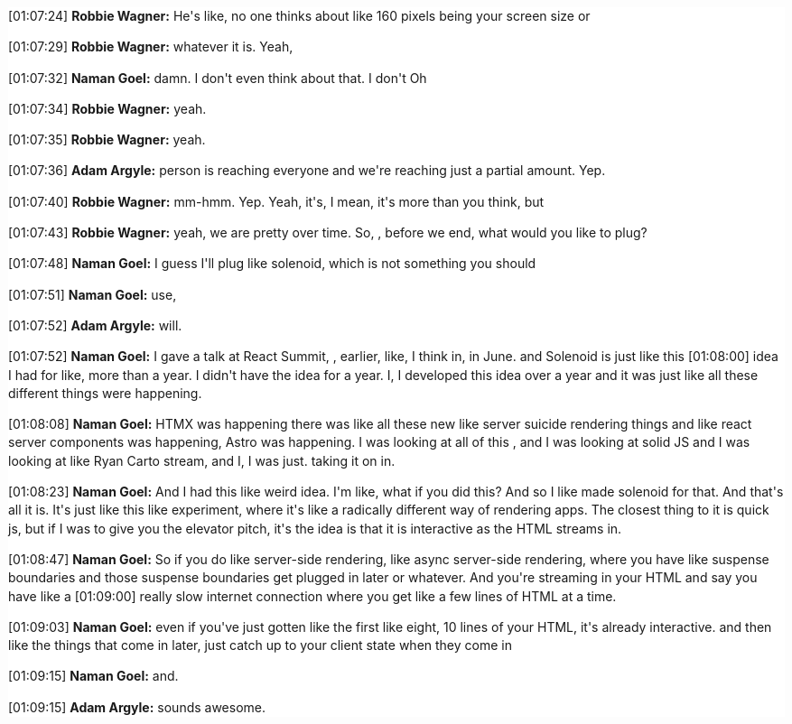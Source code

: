 [01:07:24] **Robbie Wagner:** He's like, no one thinks about like 160 pixels
being your screen size or

[01:07:29] **Robbie Wagner:** whatever it is. Yeah,

[01:07:32] **Naman Goel:** damn. I don't even think about that. I don't Oh

[01:07:34] **Robbie Wagner:** yeah.

[01:07:35] **Robbie Wagner:** yeah.

[01:07:36] **Adam Argyle:** person is reaching everyone and we're reaching just
a partial amount. Yep.

[01:07:40] **Robbie Wagner:** mm-hmm. Yep. Yeah, it's, I mean, it's more than
you think, but

[01:07:43] **Robbie Wagner:** yeah, we are pretty over time. So, , before we
end, what would you like to plug?

[01:07:48] **Naman Goel:** I guess I'll plug like solenoid, which is not
something you should

[01:07:51] **Naman Goel:** use,

[01:07:52] **Adam Argyle:** will.

[01:07:52] **Naman Goel:** I gave a talk at React Summit, , earlier, like, I
think in, in June. and Solenoid is just like this [01:08:00] idea I had for
like, more than a year. I didn't have the idea for a year. I, I developed this
idea over a year and it was just like all these different things were happening.

[01:08:08] **Naman Goel:** HTMX was happening there was like all these new like
server suicide rendering things and like react server components was happening,
Astro was happening. I was looking at all of this , and I was looking at solid
JS and I was looking at like Ryan Carto stream, and I, I was just. taking it on
in.

[01:08:23] **Naman Goel:** And I had this like weird idea. I'm like, what if you
did this? And so I like made solenoid for that. And that's all it is. It's just
like this like experiment, where it's like a radically different way of
rendering apps. The closest thing to it is quick js, but if I was to give you
the elevator pitch, it's the idea is that it is interactive as the HTML streams
in.

[01:08:47] **Naman Goel:** So if you do like server-side rendering, like async
server-side rendering, where you have like suspense boundaries and those
suspense boundaries get plugged in later or whatever. And you're streaming in
your HTML and say you have like a [01:09:00] really slow internet connection
where you get like a few lines of HTML at a time.

[01:09:03] **Naman Goel:** even if you've just gotten like the first like eight,
10 lines of your HTML, it's already interactive. and then like the things that
come in later, just catch up to your client state when they come in

[01:09:15] **Naman Goel:** and.

[01:09:15] **Adam Argyle:** sounds awesome.
